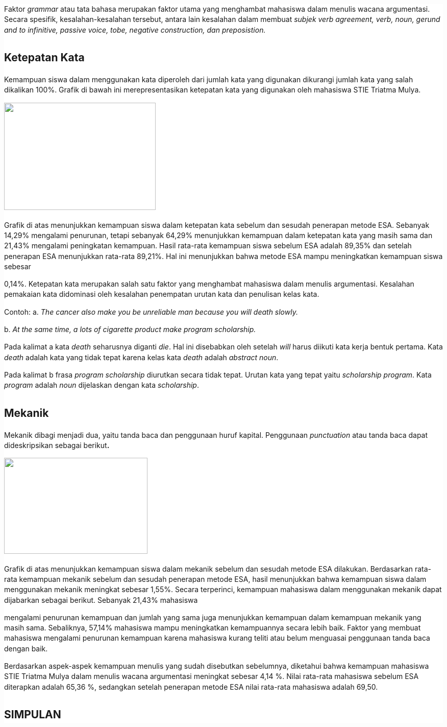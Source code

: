 <p><span class="font1">Faktor </span><span class="font1" style="font-style:italic;">grammar</span><span class="font1"> atau tata bahasa merupakan faktor utama yang menghambat mahasiswa dalam menulis wacana argumentasi. Secara spesifik, kesalahan-kesalahan tersebut, antara lain kesalahan dalam membuat </span><span class="font1" style="font-style:italic;">subjek verb agreement, verb, noun, gerund and to infinitive, passive voice, tobe, negative construction, dan preposistion.</span></p>
<h2><a name="bookmark14"></a><span class="font1" style="font-weight:bold;"><a name="bookmark15"></a>Ketepatan Kata</span></h2>
<p><span class="font1">Kemampuan siswa dalam menggunakan kata diperoleh dari jumlah kata yang digunakan dikurangi jumlah kata yang salah dikalikan 100%. Grafik di bawah ini merepresentasikan ketepatan kata yang digunakan oleh mahasiswa STIE Triatma Mulya.</span></p><img src="https://jurnal.harianregional.com/media/22661-3.jpg" alt="" style="width:223pt;height:158pt;">
<p><span class="font1">Grafik di atas menunjukkan kemampuan siswa dalam ketepatan kata sebelum dan sesudah penerapan metode ESA. Sebanyak 14,29% mengalami penurunan, tetapi sebanyak 64,29% menunjukkan kemampuan dalam ketepatan kata yang masih sama dan 21,43% mengalami peningkatan kemampuan. Hasil rata-rata kemampuan siswa sebelum ESA adalah 89,35% dan setelah penerapan ESA menunjukkan rata-rata 89,21%. Hal ini menunjukkan bahwa metode ESA mampu meningkatkan kemampuan siswa sebesar</span></p>
<p><span class="font1">0,14%. Ketepatan kata merupakan salah satu faktor yang menghambat mahasiswa dalam menulis argumentasi. Kesalahan pemakaian kata didominasi oleh kesalahan penempatan urutan kata dan penulisan kelas kata.</span></p>
<p><span class="font1">Contoh: a. </span><span class="font1" style="font-style:italic;">The cancer also make you be unreliable man because you will death slowly.</span></p>
<p><span class="font1">b. </span><span class="font1" style="font-style:italic;">At the same time, a lots of cigarette product make program scholarship.</span></p>
<p><span class="font1">Pada kalimat a kata </span><span class="font1" style="font-style:italic;">death</span><span class="font1"> seharusnya diganti </span><span class="font1" style="font-style:italic;">die</span><span class="font1">. Hal ini disebabkan oleh setelah </span><span class="font1" style="font-style:italic;">will</span><span class="font1"> harus diikuti kata kerja bentuk pertama. Kata </span><span class="font1" style="font-style:italic;">death</span><span class="font1"> adalah kata yang tidak tepat karena kelas kata </span><span class="font1" style="font-style:italic;">death</span><span class="font1"> adalah </span><span class="font1" style="font-style:italic;">abstract noun</span><span class="font1">.</span></p>
<p><span class="font1">Pada kalimat b frasa </span><span class="font1" style="font-style:italic;">program scholarship </span><span class="font1">diurutkan secara tidak tepat. Urutan kata yang tepat yaitu </span><span class="font1" style="font-style:italic;">scholarship program</span><span class="font1">. Kata </span><span class="font1" style="font-style:italic;">program</span><span class="font1"> adalah </span><span class="font1" style="font-style:italic;">noun</span><span class="font1"> dijelaskan dengan kata </span><span class="font1" style="font-style:italic;">scholarship</span><span class="font1">.</span></p>
<h2><a name="bookmark16"></a><span class="font1" style="font-weight:bold;"><a name="bookmark17"></a>Mekanik</span></h2>
<p><span class="font1">Mekanik dibagi menjadi dua, yaitu tanda baca dan penggunaan huruf kapital. Penggunaan </span><span class="font1" style="font-style:italic;">punctuation</span><span class="font1"> atau tanda baca dapat dideskripsikan sebagai berikut</span><span class="font1" style="font-weight:bold;">.</span></p><img src="https://jurnal.harianregional.com/media/22661-4.jpg" alt="" style="width:211pt;height:141pt;">
<p><span class="font1">Grafik di atas menunjukkan kemampuan siswa dalam mekanik sebelum dan sesudah metode ESA dilakukan. Berdasarkan rata-rata kemampuan mekanik sebelum dan sesudah penerapan metode ESA, hasil menunjukkan bahwa kemampuan siswa dalam menggunakan mekanik meningkat sebesar 1,55%. Secara terperinci, kemampuan mahasiswa dalam menggunakan mekanik dapat dijabarkan sebagai berikut. Sebanyak 21,43% mahasiswa</span></p>
<p><span class="font1">mengalami penurunan kemampuan dan jumlah yang sama juga menunjukkan kemampuan dalam kemampuan mekanik yang masih sama. Sebaliknya, 57,14% mahasiswa mampu meningkatkan kemampuannya secara lebih baik. Faktor yang membuat mahasiswa mengalami penurunan kemampuan karena mahasiswa kurang teliti atau belum menguasai penggunaan tanda baca dengan baik.</span></p>
<p><span class="font1">Berdasarkan aspek-aspek kemampuan menulis yang sudah disebutkan sebelumnya, diketahui bahwa kemampuan mahasiswa STIE Triatma Mulya dalam menulis wacana argumentasi meningkat sebesar 4,14 %. Nilai rata-rata mahasiswa sebelum ESA diterapkan adalah 65,36 %, sedangkan setelah penerapan metode ESA nilai rata-rata mahasiswa adalah 69,50.</span></p>
<h2><a name="bookmark18"></a><span class="font1" style="font-weight:bold;"><a name="bookmark19"></a>SIMPULAN</span></h2>